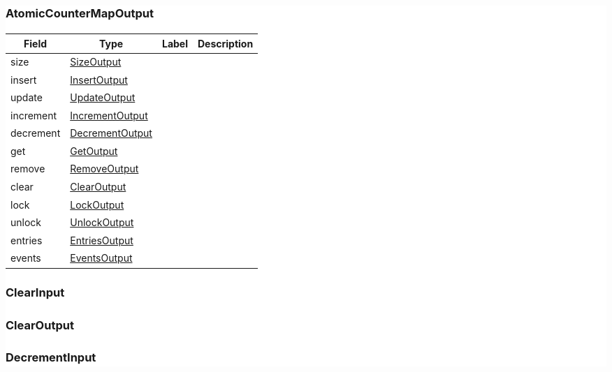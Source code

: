 




<a name="atomix-multiraft-atomic-countermap-v1-AtomicCounterMapOutput"></a>

### AtomicCounterMapOutput



| Field | Type | Label | Description |
| ----- | ---- | ----- | ----------- |
| size | [SizeOutput](#atomix-multiraft-atomic-countermap-v1-SizeOutput) |  |  |
| insert | [InsertOutput](#atomix-multiraft-atomic-countermap-v1-InsertOutput) |  |  |
| update | [UpdateOutput](#atomix-multiraft-atomic-countermap-v1-UpdateOutput) |  |  |
| increment | [IncrementOutput](#atomix-multiraft-atomic-countermap-v1-IncrementOutput) |  |  |
| decrement | [DecrementOutput](#atomix-multiraft-atomic-countermap-v1-DecrementOutput) |  |  |
| get | [GetOutput](#atomix-multiraft-atomic-countermap-v1-GetOutput) |  |  |
| remove | [RemoveOutput](#atomix-multiraft-atomic-countermap-v1-RemoveOutput) |  |  |
| clear | [ClearOutput](#atomix-multiraft-atomic-countermap-v1-ClearOutput) |  |  |
| lock | [LockOutput](#atomix-multiraft-atomic-countermap-v1-LockOutput) |  |  |
| unlock | [UnlockOutput](#atomix-multiraft-atomic-countermap-v1-UnlockOutput) |  |  |
| entries | [EntriesOutput](#atomix-multiraft-atomic-countermap-v1-EntriesOutput) |  |  |
| events | [EventsOutput](#atomix-multiraft-atomic-countermap-v1-EventsOutput) |  |  |






<a name="atomix-multiraft-atomic-countermap-v1-ClearInput"></a>

### ClearInput







<a name="atomix-multiraft-atomic-countermap-v1-ClearOutput"></a>

### ClearOutput







<a name="atomix-multiraft-atomic-countermap-v1-DecrementInput"></a>

### DecrementInput
